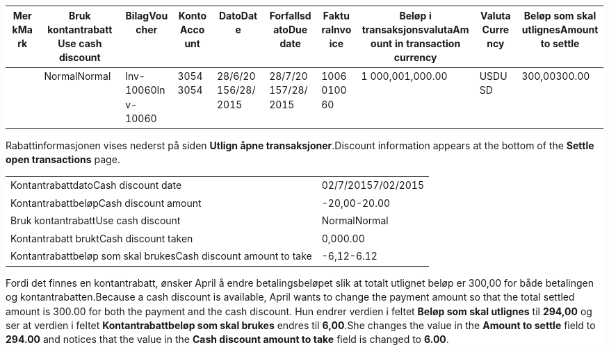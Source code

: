 | <span data-ttu-id="b0ced-142">Merk</span><span class="sxs-lookup"><span data-stu-id="b0ced-142">Mark</span></span> | <span data-ttu-id="b0ced-143">Bruk kontantrabatt</span><span class="sxs-lookup"><span data-stu-id="b0ced-143">Use cash discount</span></span> | <span data-ttu-id="b0ced-144">Bilag</span><span class="sxs-lookup"><span data-stu-id="b0ced-144">Voucher</span></span>   | <span data-ttu-id="b0ced-145">Konto</span><span class="sxs-lookup"><span data-stu-id="b0ced-145">Account</span></span> | <span data-ttu-id="b0ced-146">Dato</span><span class="sxs-lookup"><span data-stu-id="b0ced-146">Date</span></span>      | <span data-ttu-id="b0ced-147">Forfallsdato</span><span class="sxs-lookup"><span data-stu-id="b0ced-147">Due date</span></span>  | <span data-ttu-id="b0ced-148">Faktura</span><span class="sxs-lookup"><span data-stu-id="b0ced-148">Invoice</span></span> | <span data-ttu-id="b0ced-149">Beløp i transaksjonsvaluta</span><span class="sxs-lookup"><span data-stu-id="b0ced-149">Amount in transaction currency</span></span> | <span data-ttu-id="b0ced-150">Valuta</span><span class="sxs-lookup"><span data-stu-id="b0ced-150">Currency</span></span> | <span data-ttu-id="b0ced-151">Beløp som skal utlignes</span><span class="sxs-lookup"><span data-stu-id="b0ced-151">Amount to settle</span></span> |
|------|-------------------|-----------|---------|-----------|-----------|---------|--------------------------------|----------|------------------|
|      | <span data-ttu-id="b0ced-152">Normal</span><span class="sxs-lookup"><span data-stu-id="b0ced-152">Normal</span></span>            | <span data-ttu-id="b0ced-153">Inv-10060</span><span class="sxs-lookup"><span data-stu-id="b0ced-153">Inv-10060</span></span> | <span data-ttu-id="b0ced-154">3054</span><span class="sxs-lookup"><span data-stu-id="b0ced-154">3054</span></span>    | <span data-ttu-id="b0ced-155">28/6/2015</span><span class="sxs-lookup"><span data-stu-id="b0ced-155">6/28/2015</span></span> | <span data-ttu-id="b0ced-156">28/7/2015</span><span class="sxs-lookup"><span data-stu-id="b0ced-156">7/28/2015</span></span> | <span data-ttu-id="b0ced-157">10060</span><span class="sxs-lookup"><span data-stu-id="b0ced-157">10060</span></span>   | <span data-ttu-id="b0ced-158">1 000,00</span><span class="sxs-lookup"><span data-stu-id="b0ced-158">1,000.00</span></span>                       | <span data-ttu-id="b0ced-159">USD</span><span class="sxs-lookup"><span data-stu-id="b0ced-159">USD</span></span>      | <span data-ttu-id="b0ced-160">300,00</span><span class="sxs-lookup"><span data-stu-id="b0ced-160">300.00</span></span>           |

<span data-ttu-id="b0ced-161">Rabattinformasjonen vises nederst på siden **Utlign åpne transaksjoner**.</span><span class="sxs-lookup"><span data-stu-id="b0ced-161">Discount information appears at the bottom of the **Settle open transactions** page.</span></span>

|                              |           |
|------------------------------|-----------|
| <span data-ttu-id="b0ced-162">Kontantrabattdato</span><span class="sxs-lookup"><span data-stu-id="b0ced-162">Cash discount date</span></span>           | <span data-ttu-id="b0ced-163">02/7/2015</span><span class="sxs-lookup"><span data-stu-id="b0ced-163">7/02/2015</span></span> |
| <span data-ttu-id="b0ced-164">Kontantrabattbeløp</span><span class="sxs-lookup"><span data-stu-id="b0ced-164">Cash discount amount</span></span>         | <span data-ttu-id="b0ced-165">-20,00</span><span class="sxs-lookup"><span data-stu-id="b0ced-165">-20.00</span></span>    |
| <span data-ttu-id="b0ced-166">Bruk kontantrabatt</span><span class="sxs-lookup"><span data-stu-id="b0ced-166">Use cash discount</span></span>            | <span data-ttu-id="b0ced-167">Normal</span><span class="sxs-lookup"><span data-stu-id="b0ced-167">Normal</span></span>    |
| <span data-ttu-id="b0ced-168">Kontantrabatt brukt</span><span class="sxs-lookup"><span data-stu-id="b0ced-168">Cash discount taken</span></span>          | <span data-ttu-id="b0ced-169">0,00</span><span class="sxs-lookup"><span data-stu-id="b0ced-169">0.00</span></span>      |
| <span data-ttu-id="b0ced-170">Kontantrabattbeløp som skal brukes</span><span class="sxs-lookup"><span data-stu-id="b0ced-170">Cash discount amount to take</span></span> | <span data-ttu-id="b0ced-171">-6,12</span><span class="sxs-lookup"><span data-stu-id="b0ced-171">-6.12</span></span>     |

<span data-ttu-id="b0ced-172">Fordi det finnes en kontantrabatt, ønsker April å endre betalingsbeløpet slik at totalt utlignet beløp er 300,00 for både betalingen og kontantrabatten.</span><span class="sxs-lookup"><span data-stu-id="b0ced-172">Because a cash discount is available, April wants to change the payment amount so that the total settled amount is 300.00 for both the payment and the cash discount.</span></span> <span data-ttu-id="b0ced-173">Hun endrer verdien i feltet **Beløp som skal utlignes** til **294,00** og ser at verdien i feltet **Kontantrabattbeløp som skal brukes** endres til **6,00**.</span><span class="sxs-lookup"><span data-stu-id="b0ced-173">She changes the value in the **Amount to settle** field to **294.00** and notices that the value in the **Cash discount amount to take** field is changed to **6.00**.</span></span>
